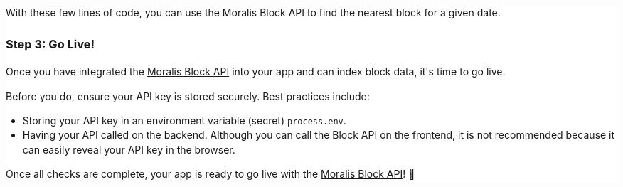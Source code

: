 </Tabs>

With these few lines of code, you can use the Moralis Block API to find the nearest block for a given date.

### Step 3: Go Live!

Once you have integrated the [Moralis Block API](https://moralis.io/api/block/) into your app and can index block data, it's time to go live.

Before you do, ensure your API key is stored securely. Best practices include:

- Storing your API key in an environment variable (secret) `process.env`.
- Having your API called on the backend. Although you can call the Block API on the frontend, it is not recommended because it can easily reveal your API key in the browser.

Once all checks are complete, your app is ready to go live with the [Moralis Block API](https://moralis.io/api/block/)! 🚀
